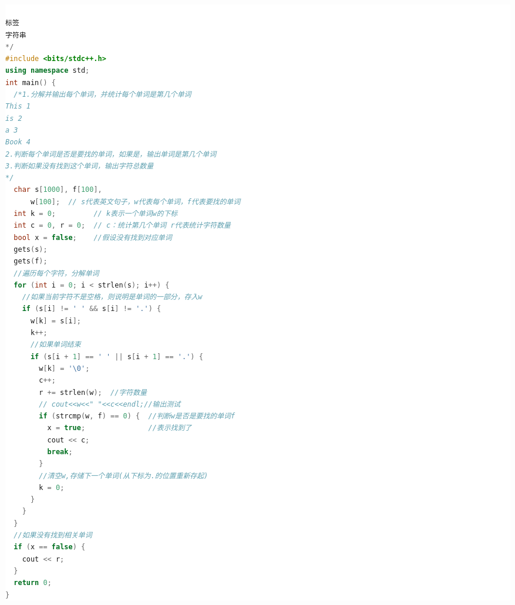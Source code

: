 ```CPP

标签
字符串
*/
#include <bits/stdc++.h>
using namespace std;
int main() {
  /*1.分解并输出每个单词，并统计每个单词是第几个单词
This 1
is 2
a 3
Book 4
2.判断每个单词是否是要找的单词，如果是，输出单词是第几个单词
3.判断如果没有找到这个单词，输出字符总数量
*/
  char s[1000], f[100],
      w[100];  // s代表英文句子，w代表每个单词，f代表要找的单词
  int k = 0;         // k表示一个单词w的下标
  int c = 0, r = 0;  // c：统计第几个单词 r代表统计字符数量
  bool x = false;    //假设没有找到对应单词
  gets(s);
  gets(f);
  //遍历每个字符，分解单词
  for (int i = 0; i < strlen(s); i++) {
    //如果当前字符不是空格，则说明是单词的一部分，存入w
    if (s[i] != ' ' && s[i] != '.') {
      w[k] = s[i];
      k++;
      //如果单词结束
      if (s[i + 1] == ' ' || s[i + 1] == '.') {
        w[k] = '\0';
        c++;
        r += strlen(w);  //字符数量
        // cout<<w<<" "<<c<<endl;//输出测试
        if (strcmp(w, f) == 0) {  //判断w是否是要找的单词f
          x = true;               //表示找到了
          cout << c;
          break;
        }
        //清空w,存储下一个单词(从下标为.的位置重新存起)
        k = 0;
      }
    }
  }
  //如果没有找到相关单词
  if (x == false) {
    cout << r;
  }
  return 0;
}

```
